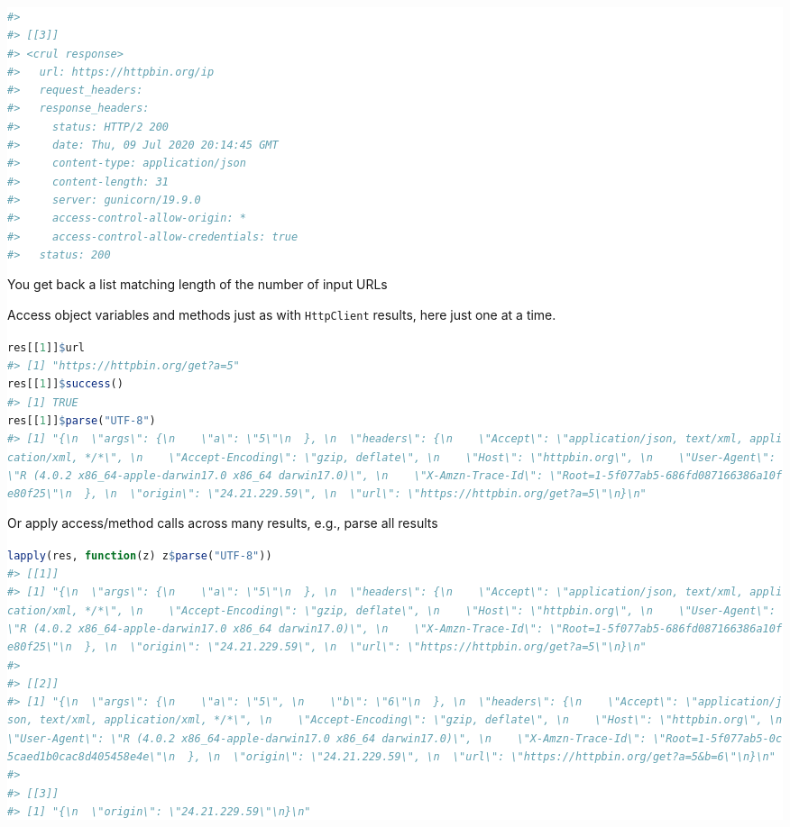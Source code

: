 ```r
#> 
#> [[3]]
#> <crul response> 
#>   url: https://httpbin.org/ip
#>   request_headers: 
#>   response_headers: 
#>     status: HTTP/2 200 
#>     date: Thu, 09 Jul 2020 20:14:45 GMT
#>     content-type: application/json
#>     content-length: 31
#>     server: gunicorn/19.9.0
#>     access-control-allow-origin: *
#>     access-control-allow-credentials: true
#>   status: 200
```

You get back a list matching length of the number of input URLs

Access object variables and methods just as with `HttpClient` results, here just one at a time.


```r
res[[1]]$url
#> [1] "https://httpbin.org/get?a=5"
res[[1]]$success()
#> [1] TRUE
res[[1]]$parse("UTF-8")
#> [1] "{\n  \"args\": {\n    \"a\": \"5\"\n  }, \n  \"headers\": {\n    \"Accept\": \"application/json, text/xml, application/xml, */*\", \n    \"Accept-Encoding\": \"gzip, deflate\", \n    \"Host\": \"httpbin.org\", \n    \"User-Agent\": \"R (4.0.2 x86_64-apple-darwin17.0 x86_64 darwin17.0)\", \n    \"X-Amzn-Trace-Id\": \"Root=1-5f077ab5-686fd087166386a10fe80f25\"\n  }, \n  \"origin\": \"24.21.229.59\", \n  \"url\": \"https://httpbin.org/get?a=5\"\n}\n"
```

Or apply access/method calls across many results, e.g., parse all results


```r
lapply(res, function(z) z$parse("UTF-8"))
#> [[1]]
#> [1] "{\n  \"args\": {\n    \"a\": \"5\"\n  }, \n  \"headers\": {\n    \"Accept\": \"application/json, text/xml, application/xml, */*\", \n    \"Accept-Encoding\": \"gzip, deflate\", \n    \"Host\": \"httpbin.org\", \n    \"User-Agent\": \"R (4.0.2 x86_64-apple-darwin17.0 x86_64 darwin17.0)\", \n    \"X-Amzn-Trace-Id\": \"Root=1-5f077ab5-686fd087166386a10fe80f25\"\n  }, \n  \"origin\": \"24.21.229.59\", \n  \"url\": \"https://httpbin.org/get?a=5\"\n}\n"
#> 
#> [[2]]
#> [1] "{\n  \"args\": {\n    \"a\": \"5\", \n    \"b\": \"6\"\n  }, \n  \"headers\": {\n    \"Accept\": \"application/json, text/xml, application/xml, */*\", \n    \"Accept-Encoding\": \"gzip, deflate\", \n    \"Host\": \"httpbin.org\", \n    \"User-Agent\": \"R (4.0.2 x86_64-apple-darwin17.0 x86_64 darwin17.0)\", \n    \"X-Amzn-Trace-Id\": \"Root=1-5f077ab5-0c5caed1b0cac8d405458e4e\"\n  }, \n  \"origin\": \"24.21.229.59\", \n  \"url\": \"https://httpbin.org/get?a=5&b=6\"\n}\n"
#> 
#> [[3]]
#> [1] "{\n  \"origin\": \"24.21.229.59\"\n}\n"
```


[book]: https://books.ropensci.org/http-testing/
[book]: https://books.ropensci.org/http-testing/
[curl]: https://curl.se/
[jq]: https://stedolan.github.io/jq/
[httpie]: https://github.com/httpie/httpie
[gbif]: https://www.gbif.org/
[post]: https://ropensci.org/blog/2014/12/18/curl-options/
[bcdata]: https://bcgov.github.io/bcdata/
[chirps]: https://docs.ropensci.org/chirps/
[duckduckr]: https://github.com/dirkschumacher/duckduckr
[gfonts]: https://dreamrs.github.io/gfonts/
[mindicador]: https://pacha.dev/mindicador/
[nsapi]: https://rmhogervorst.nl/nsapi/
[tradestatistics]: https://docs.ropensci.org/tradestatistics/
[viafr]: https://github.com/stefanieschneider/viafr
[rdryad]: https://docs.ropensci.org/rdryad/
[rnoaa]: https://docs.ropensci.org/rnoaa/
[ropenaq]: https://docs.ropensci.org/ropenaq/
[rcrossref]: https://docs.ropensci.org/rcrossref/
[taxize]: https://docs.ropensci.org/taxize/
[rcitoid]: https://docs.ropensci.org/rcitoid/
[mstrio]: https://cran.r-project.org/package=mstrio
[dams]: https://jsta.github.io/dams/
[crul]: https://github.com/ropensci/crul
[webmockr]: https://github.com/ropensci/webmockr
[vcr]: https://github.com/ropensci/vcr
[httr]: https://github.com/r-lib/httr
[fauxpas]: https://github.com/ropensci/fauxpas
[book]: https://books.ropensci.org/http-testing/